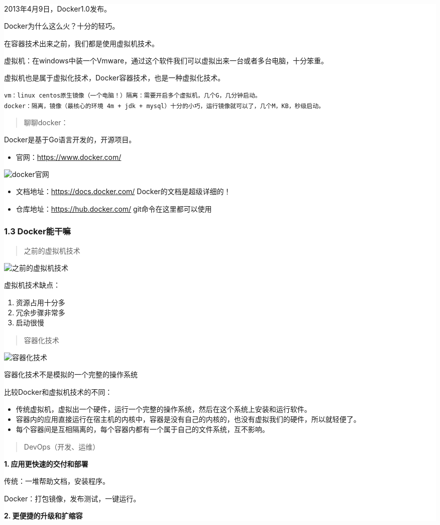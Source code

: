 2013年4月9日，Docker1.0发布。

Docker为什么这么火？十分的轻巧。

在容器技术出来之前，我们都是使用虚拟机技术。

虚拟机：在windows中装一个Vmware，通过这个软件我们可以虚拟出来一台或者多台电脑，十分笨重。

虚拟机也是属于虚拟化技术，Docker容器技术，也是一种虚拟化技术。

```
vm：linux centos原生镜像（一个电脑！）隔离：需要开启多个虚拟机，几个G，几分钟启动。
docker：隔离，镜像（最核心的环境 4m + jdk + mysql）十分的小巧，运行镜像就可以了，几个M，KB，秒级启动。
```

> 聊聊docker：

Docker是基于Go语言开发的，开源项目。

- 官网：https://www.docker.com/

![docker官网](https://gitee.com/haktiong/picture-warehouse/raw/master/images/docker/image-20230418000159864.png)

- 文档地址：https://docs.docker.com/ Docker的文档是超级详细的！

- 仓库地址：https://hub.docker.com/ git命令在这里都可以使用

### 1.3 Docker能干嘛

> 之前的虚拟机技术

![之前的虚拟机技术](https://gitee.com/haktiong/picture-warehouse/raw/master/images/docker/image-20230418002123031.png)

虚拟机技术缺点：

1. 资源占用十分多
2. 冗余步骤非常多
3. 启动很慢

> 容器化技术

![容器化技术](https://gitee.com/haktiong/picture-warehouse/raw/master/images/docker/image-20230418002340896.png)

容器化技术不是模拟的一个完整的操作系统

比较Docker和虚拟机技术的不同：

- 传统虚拟机，虚拟出一个硬件，运行一个完整的操作系统，然后在这个系统上安装和运行软件。
- 容器内的应用直接运行在宿主机的内核中，容器是没有自己的内核的，也没有虚拟我们的硬件，所以就轻便了。
- 每个容器间是互相隔离的，每个容器内都有一个属于自己的文件系统，互不影响。

> DevOps（开发、运维）

**1. 应用更快速的交付和部署**

传统：一堆帮助文档，安装程序。

Docker：打包镜像，发布测试，一键运行。

**2. 更便捷的升级和扩缩容**

